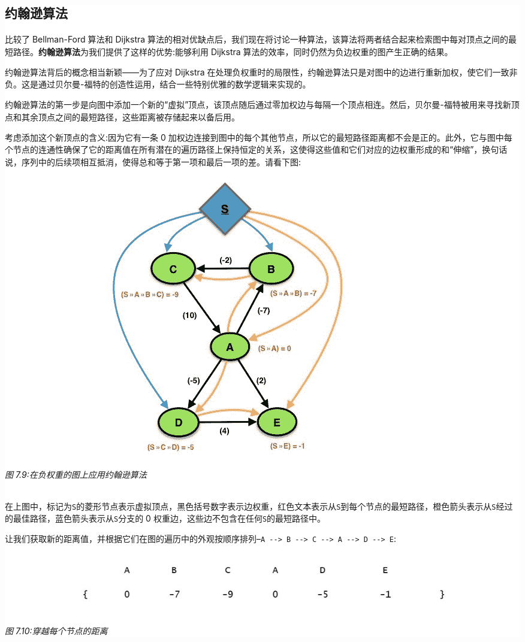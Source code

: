 ## 约翰逊算法

比较了 Bellman-Ford 算法和 Dijkstra 算法的相对优缺点后，我们现在将讨论一种算法，该算法将两者结合起来检索图中每对顶点之间的最短路径。**约翰逊算法**为我们提供了这样的优势:能够利用 Dijkstra 算法的效率，同时仍然为负边权重的图产生正确的结果。

约翰逊算法背后的概念相当新颖——为了应对 Dijkstra 在处理负权重时的局限性，约翰逊算法只是对图中的边进行重新加权，使它们一致非负。这是通过贝尔曼-福特的创造性运用，结合一些特别优雅的数学逻辑来实现的。

约翰逊算法的第一步是向图中添加一个新的“虚拟”顶点，该顶点随后通过零加权边与每隔一个顶点相连。然后，贝尔曼-福特被用来寻找新顶点和其余顶点之间的最短路径，这些距离被存储起来以备后用。

考虑添加这个新顶点的含义:因为它有一条 0 加权边连接到图中的每个其他节点，所以它的最短路径距离都不会是正的。此外，它与图中每个节点的连通性确保了它的距离值在所有潜在的遍历路径上保持恒定的关系，这使得这些值和它们对应的边权重形成的和“伸缩”，换句话说，序列中的后续项相互抵消，使得总和等于第一项和最后一项的差。请看下图:

![Figure 7.9: Applying Johnson's algorithm on a graph with negative weights ](img/C14498_07_09.jpg)

###### 图 7.9:在负权重的图上应用约翰逊算法

在上图中，标记为`S`的菱形节点表示虚拟顶点，黑色括号数字表示边权重，红色文本表示从`S`到每个节点的最短路径，橙色箭头表示从`S`经过的最佳路径，蓝色箭头表示从`S`分支的 0 权重边，这些边不包含在任何`S`的最短路径中。

让我们获取新的距离值，并根据它们在图的遍历中的外观按顺序排列–`A --> B --> C --> A --> D --> E`:

![Figure 7.10: Distance for traversing at each node ](img/C14498_07_10.jpg)

###### 图 7.10:穿越每个节点的距离
